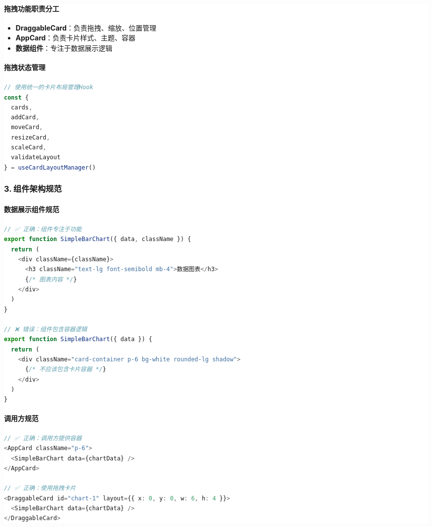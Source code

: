 #### 拖拽功能职责分工
- **DraggableCard**：负责拖拽、缩放、位置管理
- **AppCard**：负责卡片样式、主题、容器
- **数据组件**：专注于数据展示逻辑

#### 拖拽状态管理
```typescript
// 使用统一的卡片布局管理Hook
const {
  cards,
  addCard,
  moveCard,
  resizeCard,
  scaleCard,
  validateLayout
} = useCardLayoutManager()
```

### 3. 组件架构规范

#### 数据展示组件规范
```typescript
// ✅ 正确：组件专注于功能
export function SimpleBarChart({ data, className }) {
  return (
    <div className={className}>
      <h3 className="text-lg font-semibold mb-4">数据图表</h3>
      {/* 图表内容 */}
    </div>
  )
}

// ❌ 错误：组件包含容器逻辑
export function SimpleBarChart({ data }) {
  return (
    <div className="card-container p-6 bg-white rounded-lg shadow">
      {/* 不应该包含卡片容器 */}
    </div>
  )
}
```

#### 调用方规范
```typescript
// ✅ 正确：调用方提供容器
<AppCard className="p-6">
  <SimpleBarChart data={chartData} />
</AppCard>

// ✅ 正确：使用拖拽卡片
<DraggableCard id="chart-1" layout={{ x: 0, y: 0, w: 6, h: 4 }}>
  <SimpleBarChart data={chartData} />
</DraggableCard>
```
